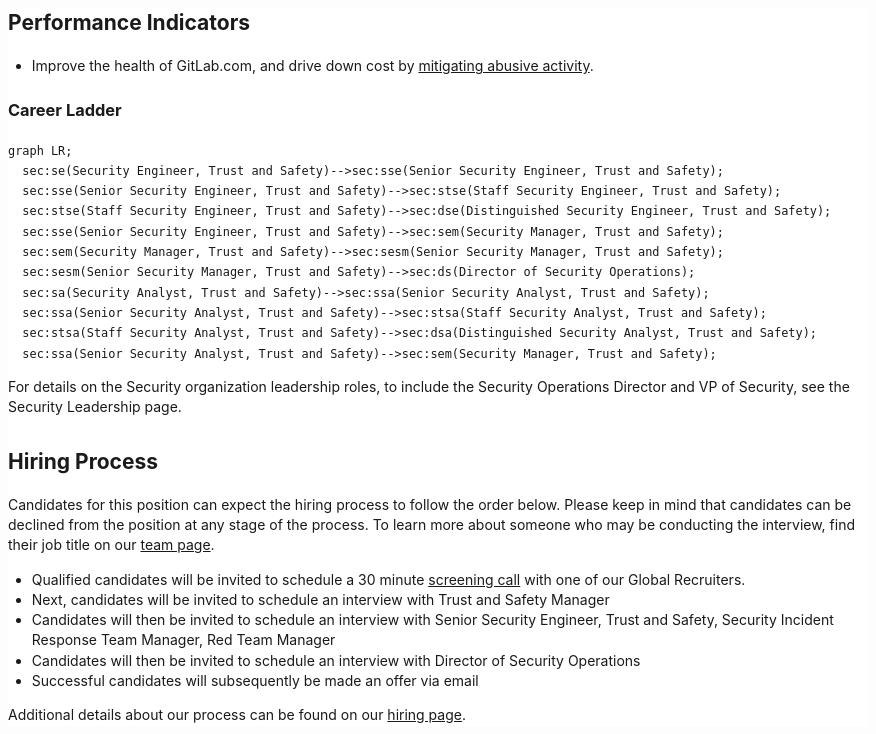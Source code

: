 ## Performance Indicators

- Improve the health of GitLab.com, and drive down cost by [mitigating abusive activity](/handbook/security/performance-indicators/#cost-of-abuse).

### Career Ladder

```mermaid
graph LR;
  sec:se(Security Engineer, Trust and Safety)-->sec:sse(Senior Security Engineer, Trust and Safety);
  sec:sse(Senior Security Engineer, Trust and Safety)-->sec:stse(Staff Security Engineer, Trust and Safety);
  sec:stse(Staff Security Engineer, Trust and Safety)-->sec:dse(Distinguished Security Engineer, Trust and Safety);
  sec:sse(Senior Security Engineer, Trust and Safety)-->sec:sem(Security Manager, Trust and Safety);
  sec:sem(Security Manager, Trust and Safety)-->sec:sesm(Senior Security Manager, Trust and Safety);
  sec:sesm(Senior Security Manager, Trust and Safety)-->sec:ds(Director of Security Operations);
  sec:sa(Security Analyst, Trust and Safety)-->sec:ssa(Senior Security Analyst, Trust and Safety);
  sec:ssa(Senior Security Analyst, Trust and Safety)-->sec:stsa(Staff Security Analyst, Trust and Safety);
  sec:stsa(Staff Security Analyst, Trust and Safety)-->sec:dsa(Distinguished Security Analyst, Trust and Safety);
  sec:ssa(Senior Security Analyst, Trust and Safety)-->sec:sem(Security Manager, Trust and Safety);
```

For details on the Security organization leadership roles, to include the Security Operations Director and VP of Security, see the Security Leadership page.

## Hiring Process

Candidates for this position can expect the hiring process to follow the order below. Please keep in mind that candidates can be declined from the position at any stage of the process. To learn more about someone who may be conducting the interview, find their job title on our [team page](/handbook/company/team/).

- Qualified candidates will be invited to schedule a 30 minute [screening call](/handbook/hiring/interviewing/#screening-call) with one of our Global Recruiters.
- Next, candidates will be invited to schedule an interview with Trust and Safety Manager
- Candidates will then be invited to schedule an interview with Senior Security Engineer, Trust and Safety, Security Incident Response Team Manager, Red Team Manager
- Candidates will then be invited to schedule an interview with Director of Security Operations
- Successful candidates will subsequently be made an offer via email

Additional details about our process can be found on our [hiring page](/handbook/hiring/).
